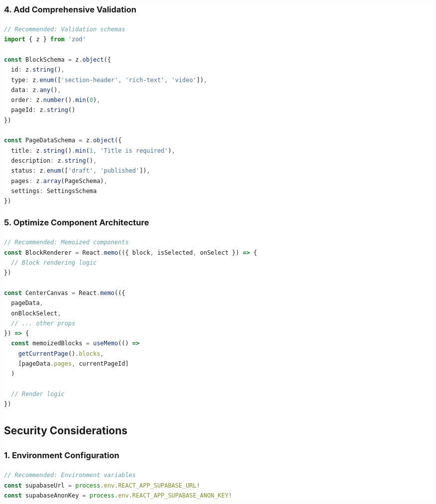 ### 4. Add Comprehensive Validation
```typescript
// Recommended: Validation schemas
import { z } from 'zod'

const BlockSchema = z.object({
  id: z.string(),
  type: z.enum(['section-header', 'rich-text', 'video']),
  data: z.any(),
  order: z.number().min(0),
  pageId: z.string()
})

const PageDataSchema = z.object({
  title: z.string().min(1, 'Title is required'),
  description: z.string(),
  status: z.enum(['draft', 'published']),
  pages: z.array(PageSchema),
  settings: SettingsSchema
})
```

### 5. Optimize Component Architecture
```typescript
// Recommended: Memoized components
const BlockRenderer = React.memo(({ block, isSelected, onSelect }) => {
  // Block rendering logic
})

const CenterCanvas = React.memo(({ 
  pageData, 
  onBlockSelect,
  // ... other props
}) => {
  const memoizedBlocks = useMemo(() => 
    getCurrentPage().blocks, 
    [pageData.pages, currentPageId]
  )
  
  // Render logic
})
```

## Security Considerations

### 1. Environment Configuration
```typescript
// Recommended: Environment variables
const supabaseUrl = process.env.REACT_APP_SUPABASE_URL!
const supabaseAnonKey = process.env.REACT_APP_SUPABASE_ANON_KEY!
```
